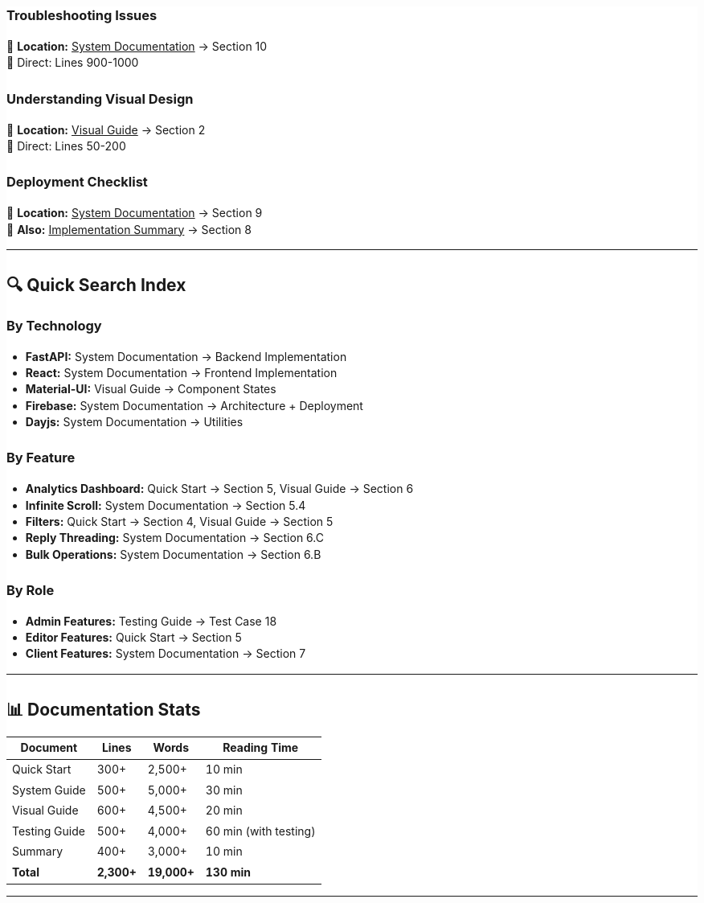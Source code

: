 ### Troubleshooting Issues
📍 **Location:** [System Documentation](POST_PRODUCTION_REVIEW_SYSTEM.md) → Section 10  
🔗 Direct: Lines 900-1000

### Understanding Visual Design
📍 **Location:** [Visual Guide](POST_PRODUCTION_REVIEW_VISUAL_GUIDE.md) → Section 2  
🔗 Direct: Lines 50-200

### Deployment Checklist
📍 **Location:** [System Documentation](POST_PRODUCTION_REVIEW_SYSTEM.md) → Section 9  
📍 **Also:** [Implementation Summary](POST_PRODUCTION_REVIEW_IMPLEMENTATION_SUMMARY.md) → Section 8

---

## 🔍 Quick Search Index

### By Technology
- **FastAPI:** System Documentation → Backend Implementation
- **React:** System Documentation → Frontend Implementation
- **Material-UI:** Visual Guide → Component States
- **Firebase:** System Documentation → Architecture + Deployment
- **Dayjs:** System Documentation → Utilities

### By Feature
- **Analytics Dashboard:** Quick Start → Section 5, Visual Guide → Section 6
- **Infinite Scroll:** System Documentation → Section 5.4
- **Filters:** Quick Start → Section 4, Visual Guide → Section 5
- **Reply Threading:** System Documentation → Section 6.C
- **Bulk Operations:** System Documentation → Section 6.B

### By Role
- **Admin Features:** Testing Guide → Test Case 18
- **Editor Features:** Quick Start → Section 5
- **Client Features:** System Documentation → Section 7

---

## 📊 Documentation Stats

| Document | Lines | Words | Reading Time |
|----------|-------|-------|--------------|
| Quick Start | 300+ | 2,500+ | 10 min |
| System Guide | 500+ | 5,000+ | 30 min |
| Visual Guide | 600+ | 4,500+ | 20 min |
| Testing Guide | 500+ | 4,000+ | 60 min (with testing) |
| Summary | 400+ | 3,000+ | 10 min |
| **Total** | **2,300+** | **19,000+** | **130 min** |

---
